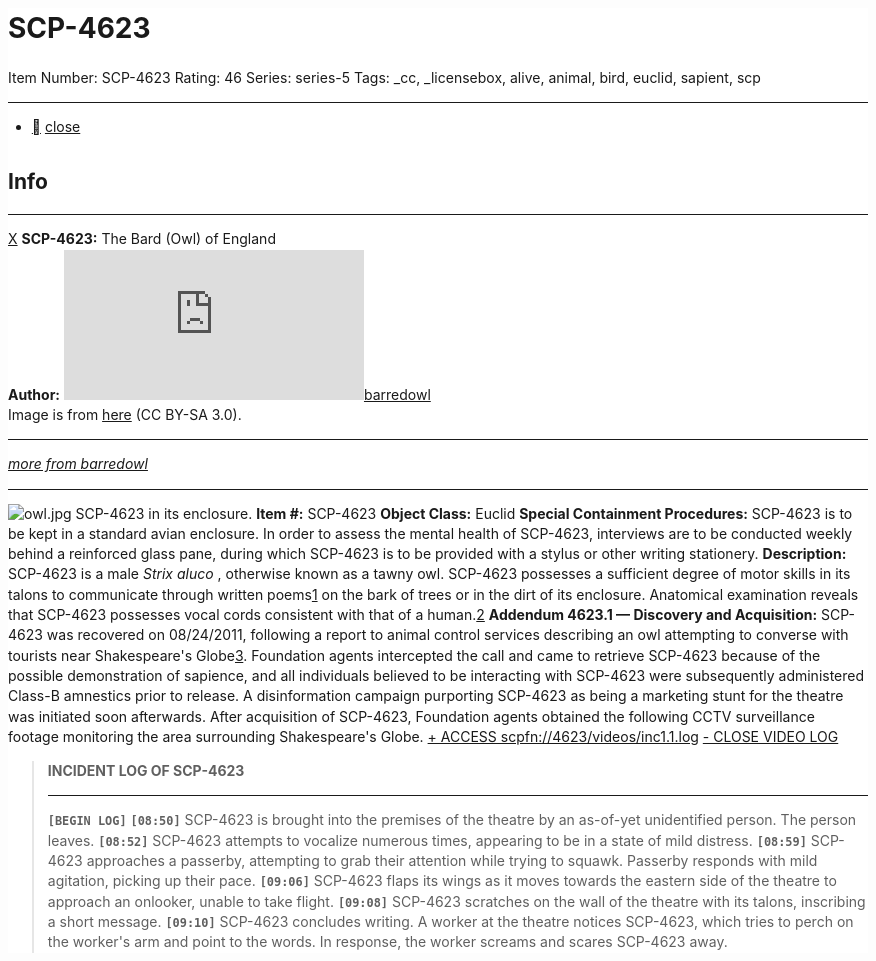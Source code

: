 # SCP-4623
Item Number: SCP-4623
Rating: 46
Series: series-5
Tags: _cc, _licensebox, alive, animal, bird, euclid, sapient, scp

---

  * [](javascript:;)
[close](javascript:;)
## Info
* * *
[X](javascript:;)
**SCP-4623:** The Bard (Owl) of England  
**Author:** [![barredowl](https://www.wikidot.com/avatar.php?userid=6001754&amp;size=small&amp;timestamp=1720188648)](http://www.wikidot.com/user:info/barredowl)[barredowl](http://www.wikidot.com/user:info/barredowl)  
Image is from [here](https://commons.wikimedia.org/wiki/File:Strix_aluco_3_\(Martin_Mecnarowski\).jpg) (CC BY-SA 3.0).
* * *
_[more from barredowl](http://scp-wiki.wikidot.com/barredowl-s-spectacularly-crafted-author-page)_
* * *

![owl.jpg](https://scp-wiki.wdfiles.com/local--files/scp-4623/owl.jpg)
SCP-4623 in its enclosure.
**Item #:** SCP-4623
**Object Class:** Euclid
**Special Containment Procedures:** SCP-4623 is to be kept in a standard avian enclosure. In order to assess the mental health of SCP-4623, interviews are to be conducted weekly behind a reinforced glass pane, during which SCP-4623 is to be provided with a stylus or other writing stationery.
**Description:** SCP-4623 is a male _Strix aluco_ , otherwise known as a tawny owl. SCP-4623 possesses a sufficient degree of motor skills in its talons to communicate through written poems[1](javascript:;) on the bark of trees or in the dirt of its enclosure. Anatomical examination reveals that SCP-4623 possesses vocal cords consistent with that of a human.[2](javascript:;)
**Addendum 4623.1 — Discovery and Acquisition:** SCP-4623 was recovered on 08/24/2011, following a report to animal control services describing an owl attempting to converse with tourists near Shakespeare's Globe[3](javascript:;). Foundation agents intercepted the call and came to retrieve SCP-4623 because of the possible demonstration of sapience, and all individuals believed to be interacting with SCP-4623 were subsequently administered Class-B amnestics prior to release. A disinformation campaign purporting SCP-4623 as being a marketing stunt for the theatre was initiated soon afterwards.
After acquisition of SCP-4623, Foundation agents obtained the following CCTV surveillance footage monitoring the area surrounding Shakespeare's Globe.
[\+ ACCESS scpfn://4623/videos/inc1.1.log](javascript:;)
[\- CLOSE VIDEO LOG](javascript:;)
> **INCIDENT LOG OF SCP-4623**
> * * *
> **`[BEGIN LOG]`**
> **`[08:50]`** SCP-4623 is brought into the premises of the theatre by an as-of-yet unidentified person. The person leaves.
> **`[08:52]`** SCP-4623 attempts to vocalize numerous times, appearing to be in a state of mild distress.
> **`[08:59]`** SCP-4623 approaches a passerby, attempting to grab their attention while trying to squawk. Passerby responds with mild agitation, picking up their pace.
> **`[09:06]`** SCP-4623 flaps its wings as it moves towards the eastern side of the theatre to approach an onlooker, unable to take flight.
> **`[09:08]`** SCP-4623 scratches on the wall of the theatre with its talons, inscribing a short message.
> **`[09:10]`** SCP-4623 concludes writing. A worker at the theatre notices SCP-4623, which tries to perch on the worker's arm and point to the words. In response, the worker screams and scares SCP-4623 away.